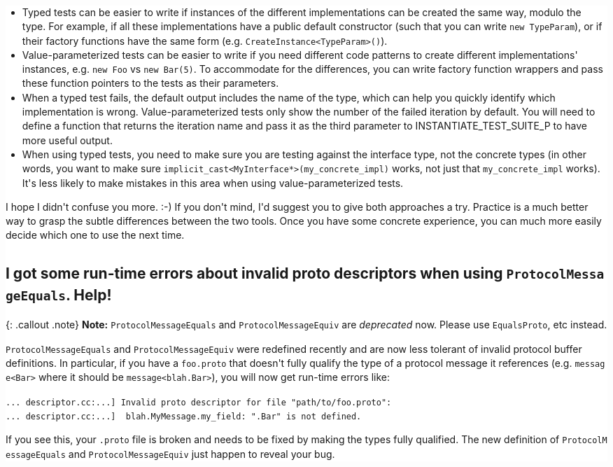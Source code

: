 * Typed tests can be easier to write if instances of the different implementations can be created the same way, modulo
  the type. For example, if all these implementations have a public default constructor (such that you can
  write `new TypeParam`), or if their factory functions have the same form (e.g. `CreateInstance<TypeParam>()`).
* Value-parameterized tests can be easier to write if you need different code patterns to create different
  implementations' instances, e.g. `new Foo` vs
  `new Bar(5)`. To accommodate for the differences, you can write factory function wrappers and pass these function
  pointers to the tests as their parameters.
* When a typed test fails, the default output includes the name of the type, which can help you quickly identify which
  implementation is wrong. Value-parameterized tests only show the number of the failed iteration by default. You will
  need to define a function that returns the iteration name and pass it as the third parameter to
  INSTANTIATE_TEST_SUITE_P to have more useful output.
* When using typed tests, you need to make sure you are testing against the interface type, not the concrete types (in
  other words, you want to make sure `implicit_cast<MyInterface*>(my_concrete_impl)` works, not just that
  `my_concrete_impl` works). It's less likely to make mistakes in this area when using value-parameterized tests.

I hope I didn't confuse you more. :-) If you don't mind, I'd suggest you to give both approaches a try. Practice is a
much better way to grasp the subtle differences between the two tools. Once you have some concrete experience, you can
much more easily decide which one to use the next time.

## I got some run-time errors about invalid proto descriptors when using `ProtocolMessageEquals`. Help!

{: .callout .note}
**Note:** `ProtocolMessageEquals` and `ProtocolMessageEquiv` are *deprecated*
now. Please use `EqualsProto`, etc instead.

`ProtocolMessageEquals` and `ProtocolMessageEquiv` were redefined recently and are now less tolerant of invalid protocol
buffer definitions. In particular, if you have a `foo.proto` that doesn't fully qualify the type of a protocol message
it references (e.g. `message<Bar>` where it should be `message<blah.Bar>`), you will now get run-time errors like:

```
... descriptor.cc:...] Invalid proto descriptor for file "path/to/foo.proto":
... descriptor.cc:...]  blah.MyMessage.my_field: ".Bar" is not defined.
```

If you see this, your `.proto` file is broken and needs to be fixed by making the types fully qualified. The new
definition of `ProtocolMessageEquals` and
`ProtocolMessageEquiv` just happen to reveal your bug.
